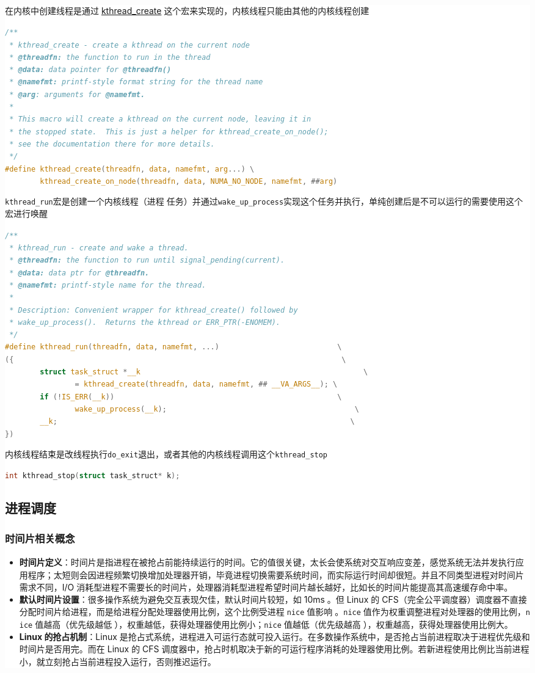 在内核中创建线程是通过 [kthread_create](https://elixir.bootlin.com/linux/v6.14.5/C/ident/kthread_create) 这个宏来实现的，内核线程只能由其他的内核线程创建

```C
/**
 * kthread_create - create a kthread on the current node
 * @threadfn: the function to run in the thread
 * @data: data pointer for @threadfn()
 * @namefmt: printf-style format string for the thread name
 * @arg: arguments for @namefmt.
 *
 * This macro will create a kthread on the current node, leaving it in
 * the stopped state.  This is just a helper for kthread_create_on_node();
 * see the documentation there for more details.
 */
#define kthread_create(threadfn, data, namefmt, arg...) \
        kthread_create_on_node(threadfn, data, NUMA_NO_NODE, namefmt, ##arg)
```

`kthread_run`宏是创建一个内核线程（进程 任务）并通过`wake_up_process`实现这个任务并执行，单纯创建后是不可以运行的需要使用这个宏进行唤醒

```C
/**
 * kthread_run - create and wake a thread.
 * @threadfn: the function to run until signal_pending(current).
 * @data: data ptr for @threadfn.
 * @namefmt: printf-style name for the thread.
 *
 * Description: Convenient wrapper for kthread_create() followed by
 * wake_up_process().  Returns the kthread or ERR_PTR(-ENOMEM).
 */
#define kthread_run(threadfn, data, namefmt, ...)                           \
({                                                                           \
        struct task_struct *__k                                                   \
                = kthread_create(threadfn, data, namefmt, ## __VA_ARGS__); \
        if (!IS_ERR(__k))                                                   \
                wake_up_process(__k);                                           \
        __k;                                                                   \
})
```

内核线程结束是改线程执行`do_exit`退出，或者其他的内核线程调用这个`kthread_stop`

```C
int kthread_stop(struct task_struct* k);
```

## 进程调度

### 时间片相关概念

- **时间片定义**：时间片是指进程在被抢占前能持续运行的时间。它的值很关键，太长会使系统对交互响应变差，感觉系统无法并发执行应用程序；太短则会因进程频繁切换增加处理器开销，毕竟进程切换需要系统时间，而实际运行时间却很短。并且不同类型进程对时间片需求不同，I/O 消耗型进程不需要长的时间片，处理器消耗型进程希望时间片越长越好，比如长的时间片能提高其高速缓存命中率。
- **默认时间片设置**：很多操作系统为避免交互表现欠佳，默认时间片较短，如 10ms 。但 Linux 的 CFS（完全公平调度器）调度器不直接分配时间片给进程，而是给进程分配处理器使用比例，这个比例受进程 `nice` 值影响 。`nice` 值作为权重调整进程对处理器的使用比例，`nice` 值越高（优先级越低 ），权重越低，获得处理器使用比例小；`nice` 值越低（优先级越高 ），权重越高，获得处理器使用比例大。
- **Linux 的抢占机制**：Linux 是抢占式系统，进程进入可运行态就可投入运行。在多数操作系统中，是否抢占当前进程取决于进程优先级和时间片是否用完。而在 Linux 的 CFS 调度器中，抢占时机取决于新的可运行程序消耗的处理器使用比例。若新进程使用比例比当前进程小，就立刻抢占当前进程投入运行，否则推迟运行。
